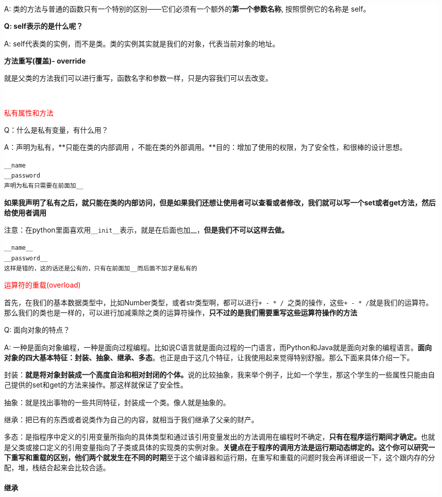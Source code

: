   A: 类的方法与普通的函数只有一个特别的区别——它们必须有一个额外的**第一个参数名称**, 按照惯例它的名称是 self。

  **Q: self表示的是什么呢？**

  A: self代表类的实例，而不是类。类的实例其实就是我们的对象，代表当前对象的地址。



**方法重写(覆盖)- override**

就是父类的方法我们可以进行重写，函数名字和参数一样，只是内容我们可以去改变。

​	

<font color='red'>私有属性和方法</font>

Q：什么是私有变量，有什么用？

A：声明为私有，**只能在类的内部调用 ，不能在类的外部调用。**目的：增加了使用的权限，为了安全性，和很棒的设计思想。

```
__name
__password
声明为私有只需要在前面加__
```

**如果我声明了私有之后，就只能在类的内部访问，但是如果我们还想让使用者可以查看或者修改，我们就可以写一个set或者get方法，然后给使用者调用**

注意：在python里面喜欢用`__init__`表示，就是在后面也加__，**但是我们不可以这样去做。**

```
__name__
__password__
这样是错的，这的话还是公有的，只有在前面加__而后面不加才是私有的
```



<font color='red'>运算符的重载(overload)</font>

首先，在我们的基本数据类型中，比如Number类型，或者str类型啊，都可以进行`+ - * / `之类的操作，这些`+ - * /`就是我们的运算符。那么我们的类也是一样的，可以进行加减乘除之类的运算符操作，**只不过的是我们需要重写这些运算符操作的方法**



Q: 面向对象的特点？

A: 一种是面向对象编程，一种是面向过程编程。比如说C语言就是面向过程的一门语言，而Python和Java就是面向对象的编程语言。**面向对象的四大基本特征：封装、抽象、继承、多态**。也正是由于这几个特征，让我使用起来觉得特别舒服。那么下面来具体介绍一下。

封装：<strong>就是将对象封装成一个高度自治和相对封闭的个体。</strong>说的比较抽象，我来举个例子，比如一个学生，那这个学生的一些属性只能由自己提供的set和get的方法来操作。那这样就保证了安全性。

抽象：就是找出事物的一些共同特征，封装成一个类。像人就是抽象的。

继承：把已有的东西或者说类作为自己的内容，就相当于我们继承了父亲的财产。

多态：是指程序中定义的引用变量所指向的具体类型和通过该引用变量发出的方法调用在编程时不确定，<strong>只有在程序运行期间才确定。</strong>也就是父类或接口定义的引用变量指向了子类或具体的实现类的实例对象。<strong>关键点在于程序的调用方法是运行期动态绑定的。这个你可以研究一下重写和重载的区别，他们两个就发生在不同的时期</strong>至于这个编译器和运行期，在重写和重载的问题时我会再详细说一下，这个跟内存的分配，堆，栈结合起来会比较合适。

 

#### 继承
